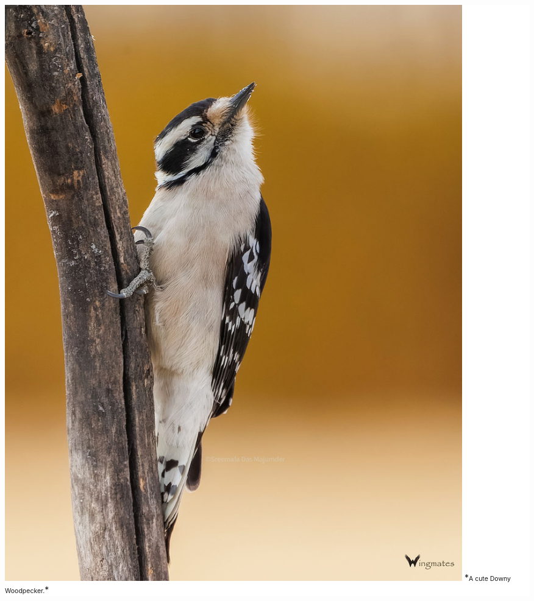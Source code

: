 <img src="/assets/img/Blogs/3_OK_diary_Jan22/9.jpg" width="750px" class="center"/>
*<span style="font-size: 0.75em;">A cute Downy Woodpecker.</span>*
